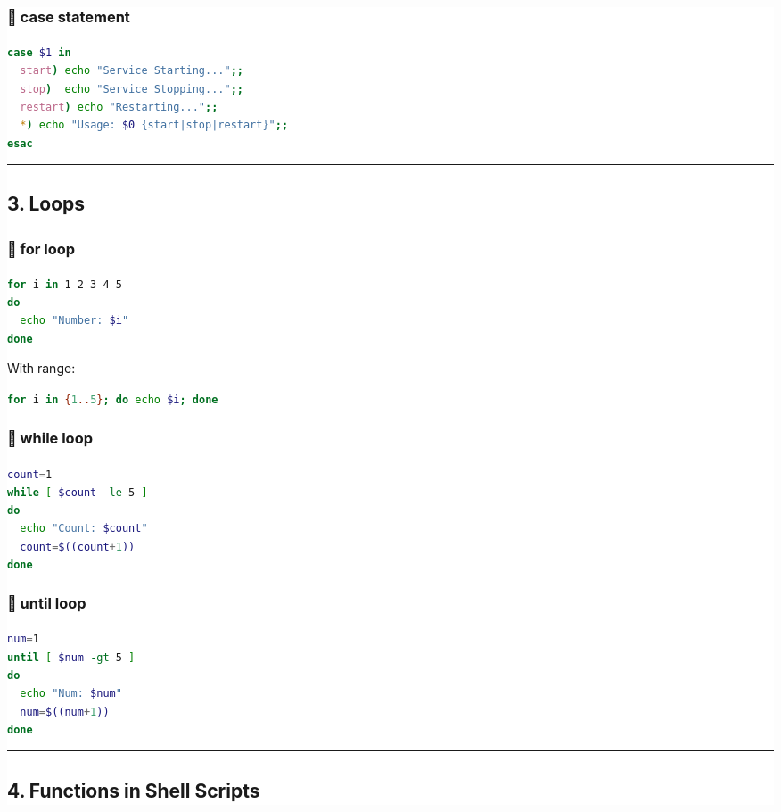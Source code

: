 ### 🔹 case statement

```bash
case $1 in
  start) echo "Service Starting...";;
  stop)  echo "Service Stopping...";;
  restart) echo "Restarting...";;
  *) echo "Usage: $0 {start|stop|restart}";;
esac
```

---

## 3. Loops

### 🔹 for loop

```bash
for i in 1 2 3 4 5
do
  echo "Number: $i"
done
```

With range:

```bash
for i in {1..5}; do echo $i; done
```

### 🔹 while loop

```bash
count=1
while [ $count -le 5 ]
do
  echo "Count: $count"
  count=$((count+1))
done
```

### 🔹 until loop

```bash
num=1
until [ $num -gt 5 ]
do
  echo "Num: $num"
  num=$((num+1))
done
```

---

## 4. Functions in Shell Scripts
